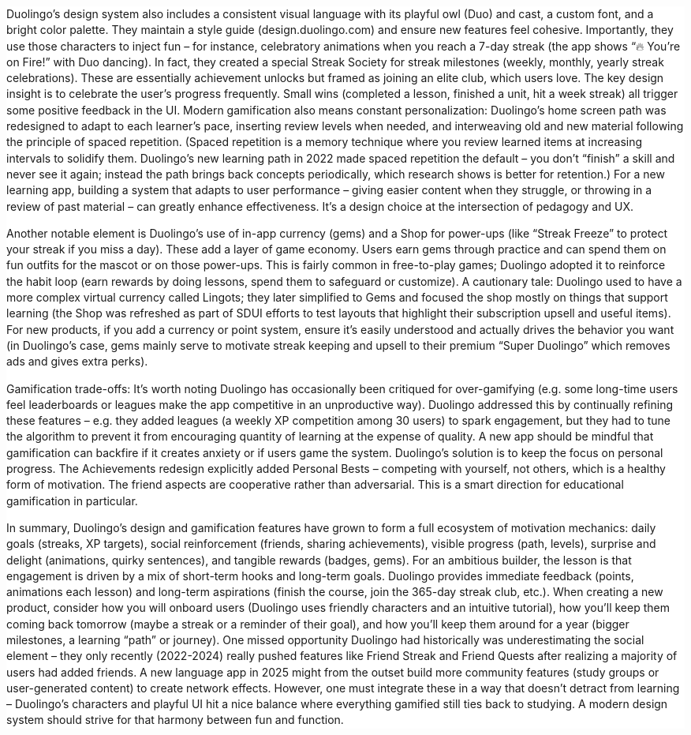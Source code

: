 Duolingo’s design system also includes a consistent visual language with its playful owl (Duo) and cast, a custom font, and a bright color palette. They maintain a style guide (design.duolingo.com) and ensure new features feel cohesive. Importantly, they use those characters to inject fun – for instance, celebratory animations when you reach a 7-day streak (the app shows “🔥 You’re on Fire!” with Duo dancing). In fact, they created a special Streak Society for streak milestones (weekly, monthly, yearly streak celebrations). These are essentially achievement unlocks but framed as joining an elite club, which users love. The key design insight is to celebrate the user’s progress frequently. Small wins (completed a lesson, finished a unit, hit a week streak) all trigger some positive feedback in the UI. Modern gamification also means constant personalization: Duolingo’s home screen path was redesigned to adapt to each learner’s pace, inserting review levels when needed, and interweaving old and new material following the principle of spaced repetition. (Spaced repetition is a memory technique where you review learned items at increasing intervals to solidify them. Duolingo’s new learning path in 2022 made spaced repetition the default – you don’t “finish” a skill and never see it again; instead the path brings back concepts periodically, which research shows is better for retention.) For a new learning app, building a system that adapts to user performance – giving easier content when they struggle, or throwing in a review of past material – can greatly enhance effectiveness. It’s a design choice at the intersection of pedagogy and UX.

Another notable element is Duolingo’s use of in-app currency (gems) and a Shop for power-ups (like “Streak Freeze” to protect your streak if you miss a day). These add a layer of game economy. Users earn gems through practice and can spend them on fun outfits for the mascot or on those power-ups. This is fairly common in free-to-play games; Duolingo adopted it to reinforce the habit loop (earn rewards by doing lessons, spend them to safeguard or customize). A cautionary tale: Duolingo used to have a more complex virtual currency called Lingots; they later simplified to Gems and focused the shop mostly on things that support learning (the Shop was refreshed as part of SDUI efforts to test layouts that highlight their subscription upsell and useful items). For new products, if you add a currency or point system, ensure it’s easily understood and actually drives the behavior you want (in Duolingo’s case, gems mainly serve to motivate streak keeping and upsell to their premium “Super Duolingo” which removes ads and gives extra perks).

Gamification trade-offs: It’s worth noting Duolingo has occasionally been critiqued for over-gamifying (e.g. some long-time users feel leaderboards or leagues make the app competitive in an unproductive way). Duolingo addressed this by continually refining these features – e.g. they added leagues (a weekly XP competition among 30 users) to spark engagement, but they had to tune the algorithm to prevent it from encouraging quantity of learning at the expense of quality. A new app should be mindful that gamification can backfire if it creates anxiety or if users game the system. Duolingo’s solution is to keep the focus on personal progress. The Achievements redesign explicitly added Personal Bests – competing with yourself, not others, which is a healthy form of motivation. The friend aspects are cooperative rather than adversarial. This is a smart direction for educational gamification in particular.

In summary, Duolingo’s design and gamification features have grown to form a full ecosystem of motivation mechanics: daily goals (streaks, XP targets), social reinforcement (friends, sharing achievements), visible progress (path, levels), surprise and delight (animations, quirky sentences), and tangible rewards (badges, gems). For an ambitious builder, the lesson is that engagement is driven by a mix of short-term hooks and long-term goals. Duolingo provides immediate feedback (points, animations each lesson) and long-term aspirations (finish the course, join the 365-day streak club, etc.). When creating a new product, consider how you will onboard users (Duolingo uses friendly characters and an intuitive tutorial), how you’ll keep them coming back tomorrow (maybe a streak or a reminder of their goal), and how you’ll keep them around for a year (bigger milestones, a learning “path” or journey). One missed opportunity Duolingo had historically was underestimating the social element – they only recently (2022-2024) really pushed features like Friend Streak and Friend Quests after realizing a majority of users had added friends. A new language app in 2025 might from the outset build more community features (study groups or user-generated content) to create network effects. However, one must integrate these in a way that doesn’t detract from learning – Duolingo’s characters and playful UI hit a nice balance where everything gamified still ties back to studying. A modern design system should strive for that harmony between fun and function.
